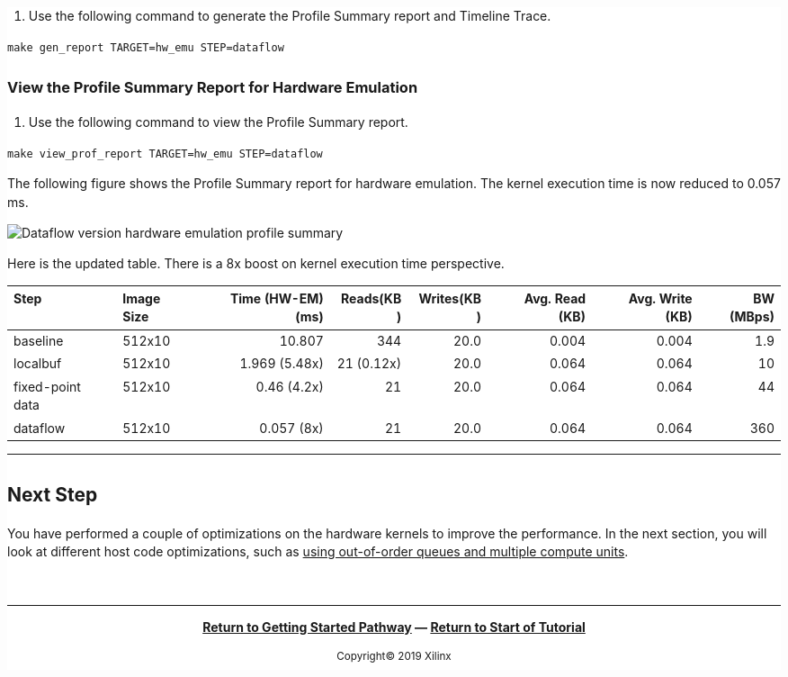 1. Use the following command to generate the Profile Summary report and Timeline Trace.

```
make gen_report TARGET=hw_emu STEP=dataflow
```

### View the Profile Summary Report for Hardware Emulation

1. Use the following command to view the Profile Summary report.

```
make view_prof_report TARGET=hw_emu STEP=dataflow
```

The following figure shows the Profile Summary report for hardware emulation. The kernel execution time is now reduced to 0.057 ms.

![][dataflow_hwemu_profilesummary]

Here is the updated table. There is a 8x boost on kernel execution time perspective.

| Step               | Image Size | Time (HW-EM)(ms) | Reads(KB)       | Writes(KB) | Avg. Read (KB) | Avg. Write (KB) | BW (MBps)  |
| :---------------   | :--------- | ---------------: | --------------: | ---------: | -------------: | --------------: | ---------: |
| baseline           |     512x10 | 10.807            | 344             |       20.0 |          0.004 |           0.004 |    1.9     |
| localbuf           |     512x10 | 1.969 (5.48x)    | 21  (0.12x)     |       20.0 |          0.064 |           0.064 |    10      |
| fixed-point data   |     512x10 | 0.46 (4.2x)      | 21              |       20.0 |          0.064 |           0.064 |    44      |
| dataflow           |     512x10 | 0.057 (8x)     | 21              |       20.0 |          0.064 |           0.064 |    360     |

---------------------------------------

## Next Step

You have performed a couple of optimizations on the hardware kernels to improve the performance. In the next section, you will look at different host code optimizations, such as [using out-of-order queues and multiple compute units](./multi-CU.md).

[function_pipeline]: ./images/4_function_pipelining.png "Function Pipelining"
[dataflow]: ./images/dataflow.png "Dataflow"
[dataflow_hwemu_profilesummary]: ./images/dataflow_hwemu_pfsummary_aws.jpg "Dataflow version hardware emulation profile summary"

</br>
<hr/>
<p align="center"><b><a href="/docs/sdaccel-getting-started/">Return to Getting Started Pathway</a> — <a href="./README.md">Return to Start of Tutorial</a></b></p>

<p align="center"><sup>Copyright&copy; 2019 Xilinx</sup></p>
